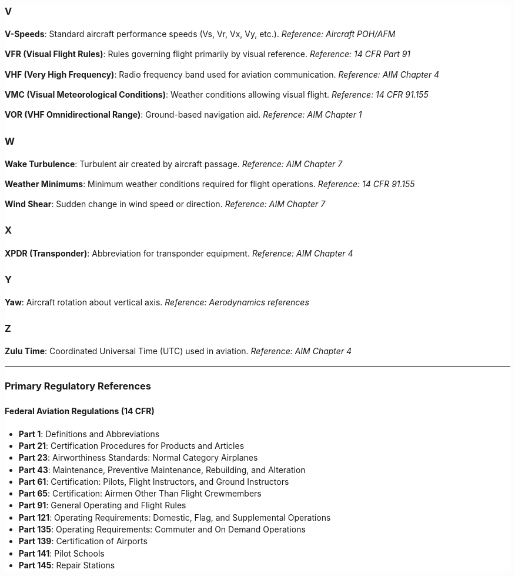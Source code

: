 ### V

**V-Speeds**: Standard aircraft performance speeds (Vs, Vr, Vx, Vy, etc.). *Reference: Aircraft POH/AFM*

**VFR (Visual Flight Rules)**: Rules governing flight primarily by visual reference. *Reference: 14 CFR Part 91*

**VHF (Very High Frequency)**: Radio frequency band used for aviation communication. *Reference: AIM Chapter 4*

**VMC (Visual Meteorological Conditions)**: Weather conditions allowing visual flight. *Reference: 14 CFR 91.155*

**VOR (VHF Omnidirectional Range)**: Ground-based navigation aid. *Reference: AIM Chapter 1*

### W

**Wake Turbulence**: Turbulent air created by aircraft passage. *Reference: AIM Chapter 7*

**Weather Minimums**: Minimum weather conditions required for flight operations. *Reference: 14 CFR 91.155*

**Wind Shear**: Sudden change in wind speed or direction. *Reference: AIM Chapter 7*

### X

**XPDR (Transponder)**: Abbreviation for transponder equipment. *Reference: AIM Chapter 4*

### Y

**Yaw**: Aircraft rotation about vertical axis. *Reference: Aerodynamics references*

### Z

**Zulu Time**: Coordinated Universal Time (UTC) used in aviation. *Reference: AIM Chapter 4*

---

### Primary Regulatory References

#### Federal Aviation Regulations (14 CFR)

- **Part 1**: Definitions and Abbreviations
- **Part 21**: Certification Procedures for Products and Articles
- **Part 23**: Airworthiness Standards: Normal Category Airplanes
- **Part 43**: Maintenance, Preventive Maintenance, Rebuilding, and Alteration
- **Part 61**: Certification: Pilots, Flight Instructors, and Ground Instructors
- **Part 65**: Certification: Airmen Other Than Flight Crewmembers
- **Part 91**: General Operating and Flight Rules
- **Part 121**: Operating Requirements: Domestic, Flag, and Supplemental Operations
- **Part 135**: Operating Requirements: Commuter and On Demand Operations
- **Part 139**: Certification of Airports
- **Part 141**: Pilot Schools
- **Part 145**: Repair Stations
